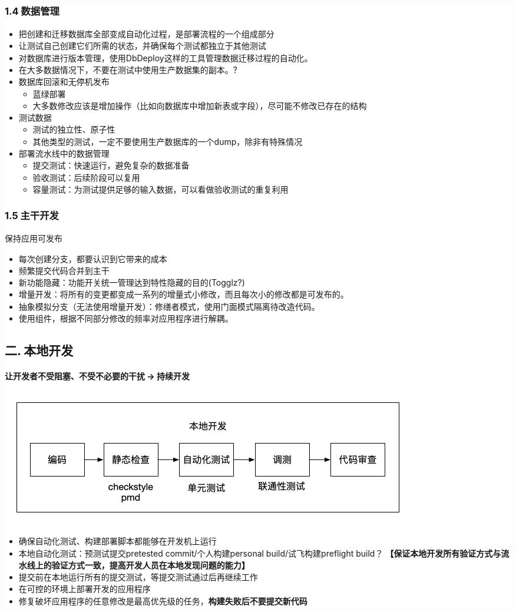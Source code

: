 ### 1.4 数据管理

- 把创建和迁移数据库全部变成自动化过程，是部署流程的一个组成部分
- 让测试自己创建它们所需的状态，并确保每个测试都独立于其他测试
- 对数据库进行版本管理，使用DbDeploy这样的工具管理数据迁移过程的自动化。
- 在大多数据情况下，不要在测试中使用生产数据集的副本。?
- 数据库回滚和无停机发布 
	- 蓝绿部署
	- 大多数修改应该是增加操作（比如向数据库中增加新表或字段），尽可能不修改已存在的结构
- 测试数据
	- 测试的独立性、原子性
	- 其他类型的测试，一定不要使用生产数据库的一个dump，除非有特殊情况
- 部署流水线中的数据管理
	- 提交测试：快速运行，避免复杂的数据准备
	- 验收测试：后续阶段可以复用
	- 容量测试：为测试提供足够的输入数据，可以看做验收测试的重复利用

### 1.5 主干开发

保持应用可发布
	
- 每次创建分支，都要认识到它带来的成本
- 频繁提交代码合并到主干
- 新功能隐藏：功能开关统一管理达到特性隐藏的目的(Togglz?)
- 增量开发：将所有的变更都变成一系列的增量式小修改，而且每次小的修改都是可发布的。
- 抽象模拟分支（无法使用增量开发）：修缮者模式，使用门面模式隔离待改造代码。
- 使用组件，根据不同部分修改的频率对应用程序进行解耦。

## 二. 本地开发

**让开发者不受阻塞、不受不必要的干扰 -> 持续开发**

![](/post_images/dev/localdev.png)

- 确保自动化测试、构建部署脚本都能够在开发机上运行
- 本地自动化测试：预测试提交pretested commit/个人构建personal build/试飞构建preflight build？ **【保证本地开发所有验证方式与流水线上的验证方式一致，提高开发人员在本地发现问题的能力】**  
- 提交前在本地运行所有的提交测试，等提交测试通过后再继续工作
- 在可控的环境上部署开发的应用程序
- 修复破坏应用程序的任意修改是最高优先级的任务，**构建失败后不要提交新代码**
